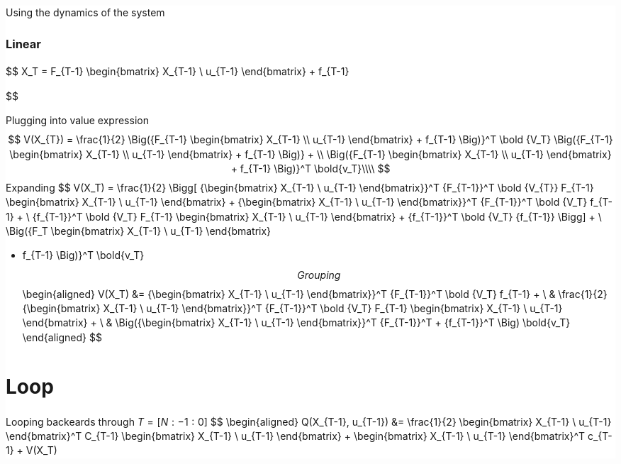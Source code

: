 Using the dynamics of the system

### Linear

$$
X_T = F_{T-1} \begin{bmatrix}
X_{T-1} \\
u_{T-1}
\end{bmatrix} + f_{T-1}

$$

Plugging into value expression
$$
V(X_{T}) = \frac{1}{2} 
\Big({F_{T-1} \begin{bmatrix} X_{T-1} \\ u_{T-1} \end{bmatrix} + f_{T-1} \Big)}^T  \bold {V_T} 
\Big({F_{T-1} \begin{bmatrix} X_{T-1} \\ u_{T-1} \end{bmatrix} + f_{T-1} \Big)} + \\
\Big({F_{T-1} \begin{bmatrix} X_{T-1} \\ u_{T-1} \end{bmatrix} + f_{T-1} \Big)}^T \bold{v_T}\\\\
$$
Expanding
$$
V(X_T) = \frac{1}{2} \Bigg[
{\begin{bmatrix} X_{T-1} \\ u_{T-1} \end{bmatrix}}^T {F_{T-1}}^T  \bold {V_{T}}  F_{T-1} \begin{bmatrix} X_{T-1} \\ u_{T-1} \end{bmatrix} +
{\begin{bmatrix} X_{T-1} \\ u_{T-1} \end{bmatrix}}^T {F_{T-1}}^T \bold {V_T} f_{T-1} + \\
{f_{T-1}}^T \bold {V_T} F_{T-1} \begin{bmatrix} X_{T-1} \\ u_{T-1} \end{bmatrix} + 
{f_{T-1}}^T \bold {V_T} {f_{T-1}}
\Bigg] + \\
\Big({F_T \begin{bmatrix} X_{T-1} \\ u_{T-1} \end{bmatrix}
+ f_{T-1} \Big)}^T \bold{v_T} 
$$
Grouping
$$
\begin{aligned}
V(X_T) &= {\begin{bmatrix} X_{T-1} \\ u_{T-1} \end{bmatrix}}^T {F_{T-1}}^T \bold {V_T} f_{T-1} + \\
& \frac{1}{2}
{\begin{bmatrix} X_{T-1} \\ u_{T-1} \end{bmatrix}}^T {F_{T-1}}^T  \bold {V_T}  F_{T-1} \begin{bmatrix} X_{T-1} \\ u_{T-1} \end{bmatrix} + \\
& \Big({\begin{bmatrix} X_{T-1} \\ u_{T-1} \end{bmatrix}}^T {F_{T-1}}^T + {f_{T-1}}^T \Big) \bold{v_T}
\end{aligned}
$$

# Loop

Looping backeards through $T = [N:-1:0]$
$$
\begin{aligned}
Q(X_{T-1}, u_{T-1}) &= 
\frac{1}{2}
\begin{bmatrix} X_{T-1} \\ u_{T-1} \end{bmatrix}^T
C_{T-1}
\begin{bmatrix} X_{T-1} \\ u_{T-1} \end{bmatrix} +
\begin{bmatrix} X_{T-1} \\ u_{T-1} \end{bmatrix}^T
c_{T-1} + 
V(X_T)
